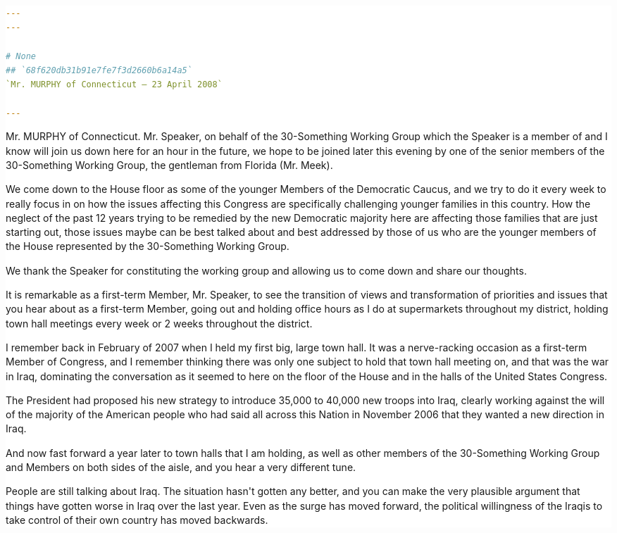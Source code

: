 ```yaml
---
---

# None
## `68f620db31b91e7fe7f3d2660b6a14a5`
`Mr. MURPHY of Connecticut — 23 April 2008`

---
```



Mr. MURPHY of Connecticut. Mr. Speaker, on behalf of the 30-Something 
Working Group which the Speaker is a member of and I know will join us 
down here for an hour in the future, we hope to be joined later this 
evening by one of the senior members of the 30-Something Working Group, 
the gentleman from Florida (Mr. Meek).

We come down to the House floor as some of the younger Members of the 
Democratic Caucus, and we try to do it every week to really focus in on 
how the issues affecting this Congress are specifically challenging 
younger families in this country. How the neglect of the past 12 years 
trying to be remedied by the new Democratic majority here are affecting 
those families that are just starting out, those issues maybe can be 
best talked about and best addressed by those of us who are the younger 
members of the House represented by the 30-Something Working Group.

We thank the Speaker for constituting the working group and allowing 
us to come down and share our thoughts.

It is remarkable as a first-term Member, Mr. Speaker, to see the 
transition of views and transformation of priorities and issues that 
you hear about as a first-term Member, going out and holding office 
hours as I do at supermarkets throughout my district, holding town hall 
meetings every week or 2 weeks throughout the district.

I remember back in February of 2007 when I held my first big, large 
town hall. It was a nerve-racking occasion as a first-term Member of 
Congress, and I remember thinking there was only one subject to hold 
that town hall meeting on, and that was the war in Iraq, dominating the 
conversation as it seemed to here on the floor of the House and in the 
halls of the United States Congress.

The President had proposed his new strategy to introduce 35,000 to 
40,000 new troops into Iraq, clearly working against the will of the 
majority of the American people who had said all across this Nation in 
November 2006 that they wanted a new direction in Iraq.

And now fast forward a year later to town halls that I am holding, as 
well as other members of the 30-Something Working Group and Members on 
both sides of the aisle, and you hear a very different tune.

People are still talking about Iraq. The situation hasn't gotten any 
better, and you can make the very plausible argument that things have 
gotten worse in Iraq over the last year. Even as the surge has moved 
forward, the political willingness of the Iraqis to take control of 
their own country has moved backwards.
